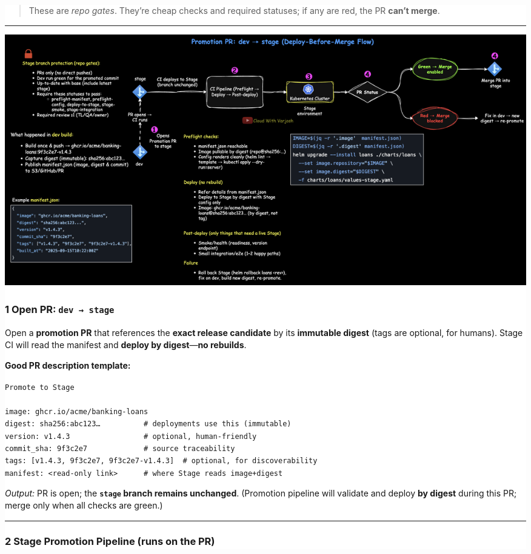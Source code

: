 > These are *repo gates*. They’re cheap checks and required statuses; if any are red, the PR **can’t merge**.

---

![Alt text](/images/2e.png)

### 1 Open PR: `dev → stage`

Open a **promotion PR** that references the **exact release candidate** by its **immutable digest** (tags are optional, for humans). Stage CI will read the manifest and **deploy by digest**—**no rebuilds**.

**Good PR description template:**

```
Promote to Stage

image: ghcr.io/acme/banking-loans
digest: sha256:abc123…          # deployments use this (immutable)
version: v1.4.3                 # optional, human-friendly
commit_sha: 9f3c2e7             # source traceability
tags: [v1.4.3, 9f3c2e7, 9f3c2e7-v1.4.3]  # optional, for discoverability
manifest: <read-only link>      # where Stage reads image+digest
```

*Output:* PR is open; the **`stage` branch remains unchanged**. (Promotion pipeline will validate and deploy **by digest** during this PR; merge only when all checks are green.)


---

### 2 Stage Promotion Pipeline (runs on the PR)
